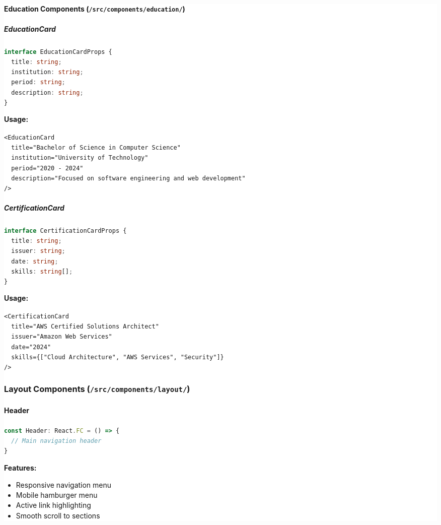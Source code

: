 #### Education Components (`/src/components/education/`)

##### EducationCard
```typescript
interface EducationCardProps {
  title: string;
  institution: string;
  period: string;
  description: string;
}
```

**Usage:**
```tsx
<EducationCard
  title="Bachelor of Science in Computer Science"
  institution="University of Technology"
  period="2020 - 2024"
  description="Focused on software engineering and web development"
/>
```

##### CertificationCard
```typescript
interface CertificationCardProps {
  title: string;
  issuer: string;
  date: string;
  skills: string[];
}
```

**Usage:**
```tsx
<CertificationCard
  title="AWS Certified Solutions Architect"
  issuer="Amazon Web Services"
  date="2024"
  skills={["Cloud Architecture", "AWS Services", "Security"]}
/>
```

### Layout Components (`/src/components/layout/`)

#### Header
```typescript
const Header: React.FC = () => {
  // Main navigation header
}
```

**Features:**
- Responsive navigation menu
- Mobile hamburger menu
- Active link highlighting
- Smooth scroll to sections
